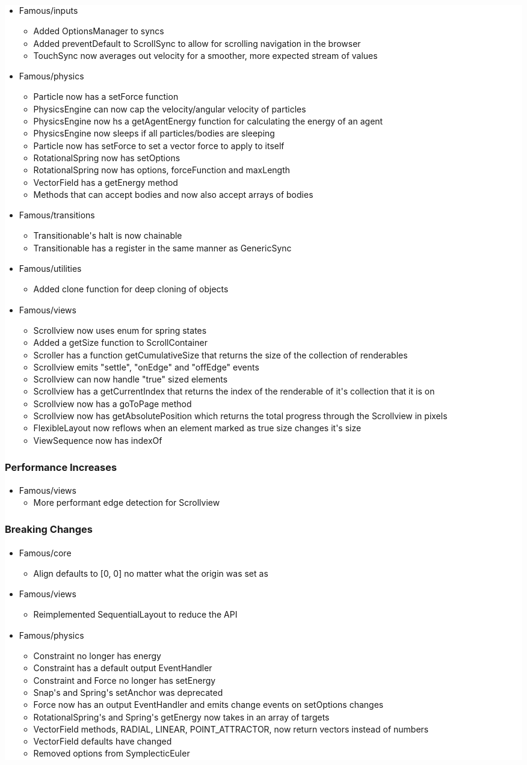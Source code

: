 - Famous/inputs
    - Added OptionsManager to syncs
    - Added preventDefault to ScrollSync to allow for scrolling navigation in the browser
    - TouchSync now averages out velocity for a smoother, more expected stream of values
    
- Famous/physics
    - Particle now has a setForce function
    - PhysicsEngine can now cap the velocity/angular velocity of particles
    - PhysicsEngine now hs a getAgentEnergy function for calculating the energy of an agent
    - PhysicsEngine now sleeps if all particles/bodies are sleeping
    - Particle now has setForce to set a vector force to apply to itself
    - RotationalSpring now has setOptions
    - RotationalSpring now has options, forceFunction and maxLength
    - VectorField has a getEnergy method
    - Methods that can accept bodies and now also accept arrays of bodies
        
- Famous/transitions
    - Transitionable's halt is now chainable
    - Transitionable has a register in the same manner as GenericSync

- Famous/utilities
    - Added clone function for deep cloning of objects
    
- Famous/views
    - Scrollview now uses enum for spring states
    - Added a getSize function to ScrollContainer
    - Scroller has a function getCumulativeSize that returns the size of the collection of renderables
    - Scrollview emits "settle", "onEdge" and "offEdge" events
    - Scrollview can now handle "true" sized elements
    - Scrollview has a getCurrentIndex that returns the index of the renderable of it's collection that it is on
    - Scrollview now has a goToPage method
    - Scrollview now has getAbsolutePosition which returns the total progress through the Scrollview in pixels
    - FlexibleLayout now reflows when an element marked as true size changes it's size
    - ViewSequence now has indexOf
    

### Performance Increases

- Famous/views
    - More performant edge detection for Scrollview

### Breaking Changes

- Famous/core
    - Align defaults to [0, 0] no matter what the origin was set as
    
- Famous/views
    - Reimplemented SequentialLayout to reduce the API
    
- Famous/physics
    - Constraint no longer has energy
    - Constraint has a default output EventHandler
    - Constraint and Force no longer has setEnergy
    - Snap's and Spring's setAnchor was deprecated
    - Force now has an output EventHandler and emits change events on setOptions changes
    - RotationalSpring's and Spring's getEnergy now takes in an array of targets
    - VectorField methods, RADIAL, LINEAR, POINT_ATTRACTOR, now return vectors instead of numbers
    - VectorField defaults have changed
    - Removed options from SymplecticEuler
    
